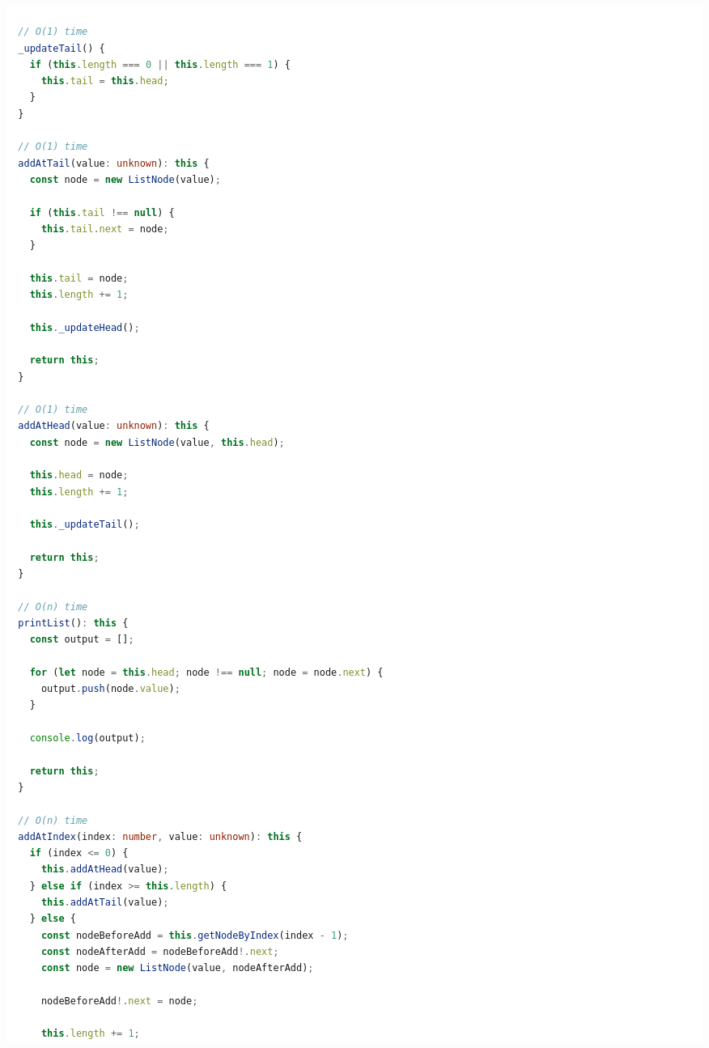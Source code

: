 ```typescript

  // O(1) time
  _updateTail() {
    if (this.length === 0 || this.length === 1) {
      this.tail = this.head;
    }
  }

  // O(1) time
  addAtTail(value: unknown): this {
    const node = new ListNode(value);

    if (this.tail !== null) {
      this.tail.next = node;
    }

    this.tail = node;
    this.length += 1;

    this._updateHead();

    return this;
  }

  // O(1) time
  addAtHead(value: unknown): this {
    const node = new ListNode(value, this.head);

    this.head = node;
    this.length += 1;

    this._updateTail();

    return this;
  }

  // O(n) time
  printList(): this {
    const output = [];

    for (let node = this.head; node !== null; node = node.next) {
      output.push(node.value);
    }

    console.log(output);

    return this;
  }

  // O(n) time
  addAtIndex(index: number, value: unknown): this {
    if (index <= 0) {
      this.addAtHead(value);
    } else if (index >= this.length) {
      this.addAtTail(value);
    } else {
      const nodeBeforeAdd = this.getNodeByIndex(index - 1);
      const nodeAfterAdd = nodeBeforeAdd!.next;
      const node = new ListNode(value, nodeAfterAdd);

      nodeBeforeAdd!.next = node;

      this.length += 1;
```